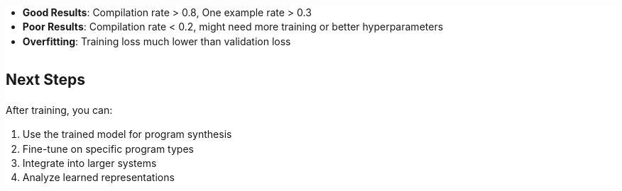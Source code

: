 - **Good Results**: Compilation rate > 0.8, One example rate > 0.3
- **Poor Results**: Compilation rate < 0.2, might need more training or better hyperparameters
- **Overfitting**: Training loss much lower than validation loss

## Next Steps

After training, you can:
1. Use the trained model for program synthesis
2. Fine-tune on specific program types
3. Integrate into larger systems
4. Analyze learned representations